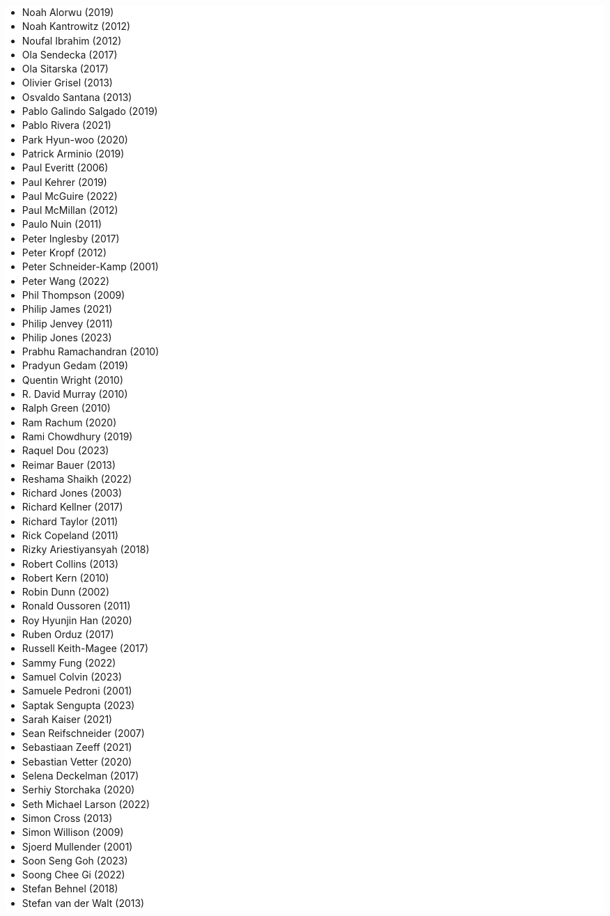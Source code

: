* Noah Alorwu (2019\)
* Noah Kantrowitz (2012\)
* Noufal Ibrahim (2012\)
* Ola Sendecka (2017\)
* Ola Sitarska (2017\)
* Olivier Grisel (2013\)
* Osvaldo Santana (2013\)
* Pablo Galindo Salgado (2019\)
* Pablo Rivera (2021\)
* Park Hyun\-woo (2020\)
* Patrick Arminio (2019\)
* Paul Everitt (2006\)
* Paul Kehrer (2019\)
* Paul McGuire (2022\)
* Paul McMillan (2012\)
* Paulo Nuin (2011\)
* Peter Inglesby (2017\)
* Peter Kropf (2012\)
* Peter Schneider\-Kamp (2001\)
* Peter Wang (2022\)
* Phil Thompson (2009\)
* Philip James (2021\)
* Philip Jenvey (2011\)
* Philip Jones (2023\)
* Prabhu Ramachandran (2010\)
* Pradyun Gedam (2019\)
* Quentin Wright (2010\)
* R. David Murray (2010\)
* Ralph Green (2010\)
* Ram Rachum (2020\)
* Rami Chowdhury (2019\)
* Raquel Dou (2023\)
* Reimar Bauer (2013\)
* Reshama Shaikh (2022\)
* Richard Jones (2003\)
* Richard Kellner (2017\)
* Richard Taylor (2011\)
* Rick Copeland (2011\)
* Rizky Ariestiyansyah (2018\)
* Robert Collins (2013\)
* Robert Kern (2010\)
* Robin Dunn (2002\)
* Ronald Oussoren (2011\)
* Roy Hyunjin Han (2020\)
* Ruben Orduz (2017\)
* Russell Keith\-Magee (2017\)
* Sammy Fung (2022\)
* Samuel Colvin (2023\)
* Samuele Pedroni (2001\)
* Saptak Sengupta (2023\)
* Sarah Kaiser (2021\)
* Sean Reifschneider (2007\)
* Sebastiaan Zeeff (2021\)
* Sebastian Vetter (2020\)
* Selena Deckelman (2017\)
* Serhiy Storchaka (2020\)
* Seth Michael Larson (2022\)
* Simon Cross (2013\)
* Simon Willison (2009\)
* Sjoerd Mullender (2001\)
* Soon Seng Goh (2023\)
* Soong Chee Gi (2022\)
* Stefan Behnel (2018\)
* Stefan van der Walt (2013\)
